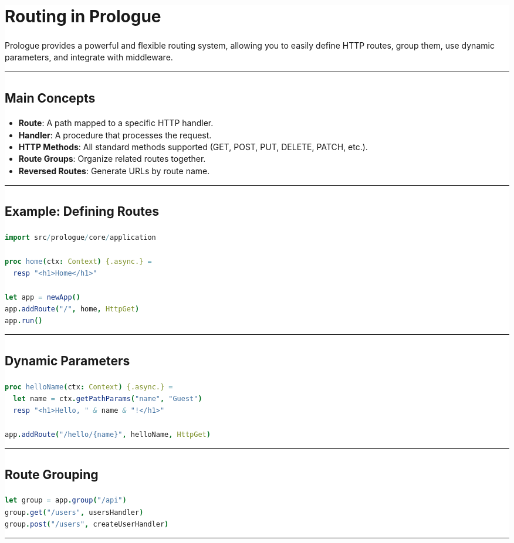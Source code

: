 # Routing in Prologue

Prologue provides a powerful and flexible routing system, allowing you to easily define HTTP routes, group them, use dynamic parameters, and integrate with middleware.

---

## Main Concepts

- **Route**: A path mapped to a specific HTTP handler.
- **Handler**: A procedure that processes the request.
- **HTTP Methods**: All standard methods supported (GET, POST, PUT, DELETE, PATCH, etc.).
- **Route Groups**: Organize related routes together.
- **Reversed Routes**: Generate URLs by route name.

---

## Example: Defining Routes

```nim
import src/prologue/core/application

proc home(ctx: Context) {.async.} =
  resp "<h1>Home</h1>"

let app = newApp()
app.addRoute("/", home, HttpGet)
app.run()
```

---

## Dynamic Parameters

```nim
proc helloName(ctx: Context) {.async.} =
  let name = ctx.getPathParams("name", "Guest")
  resp "<h1>Hello, " & name & "!</h1>"

app.addRoute("/hello/{name}", helloName, HttpGet)
```

---

## Route Grouping

```nim
let group = app.group("/api")
group.get("/users", usersHandler)
group.post("/users", createUserHandler)
```

---